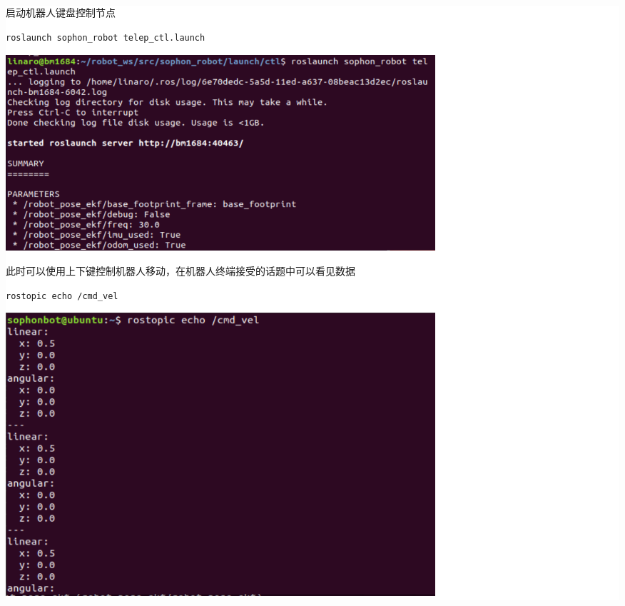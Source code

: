 启动机器人键盘控制节点
```
roslaunch sophon_robot telep_ctl.launch
```
<img src="./pic/keyboard.png" width="70%"/>

此时可以使用上下键控制机器人移动，在机器人终端接受的话题中可以看见数据
```
rostopic echo /cmd_vel
```
<img src="./pic/cmd_vel.png" width="70%"/>
